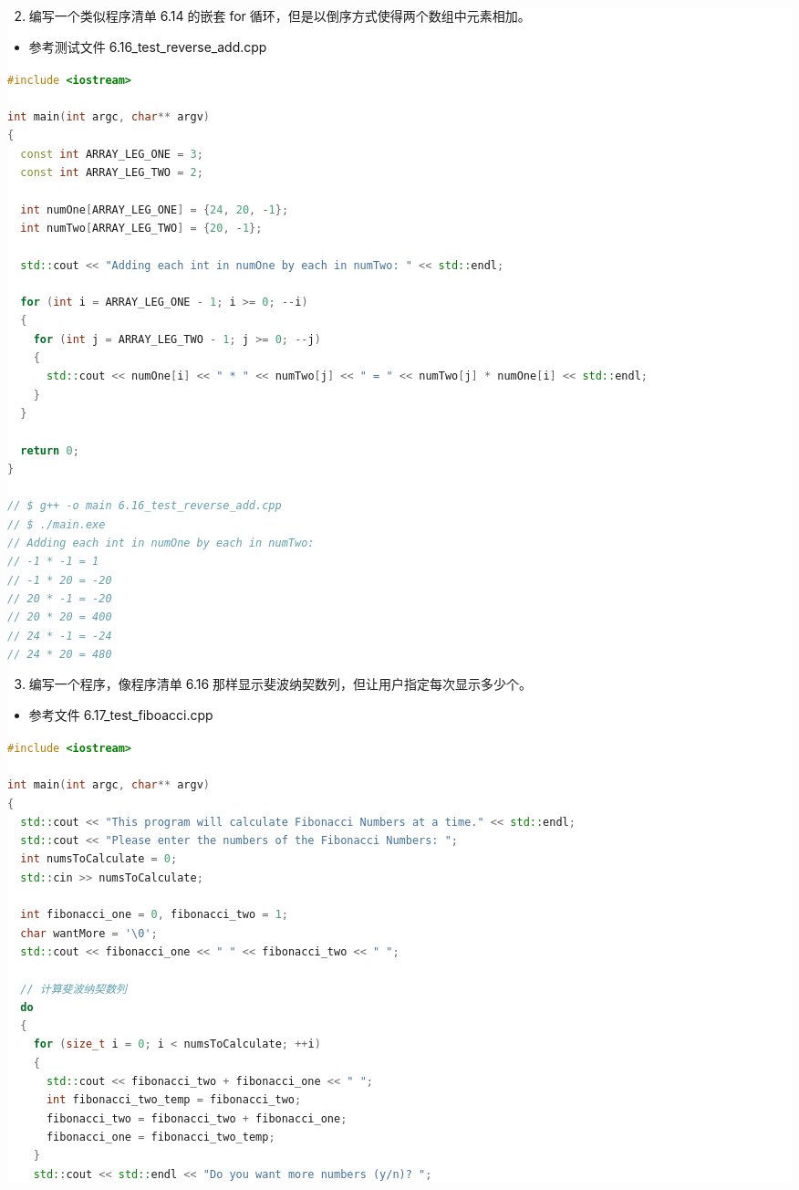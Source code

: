 2. 编写一个类似程序清单 6.14 的嵌套 for 循环，但是以倒序方式使得两个数组中元素相加。
- 参考测试文件 6.16_test_reverse_add.cpp
```C++
#include <iostream>

int main(int argc, char** argv)
{
  const int ARRAY_LEG_ONE = 3;
  const int ARRAY_LEG_TWO = 2;

  int numOne[ARRAY_LEG_ONE] = {24, 20, -1};
  int numTwo[ARRAY_LEG_TWO] = {20, -1};

  std::cout << "Adding each int in numOne by each in numTwo: " << std::endl;

  for (int i = ARRAY_LEG_ONE - 1; i >= 0; --i)
  {
    for (int j = ARRAY_LEG_TWO - 1; j >= 0; --j)
    {
      std::cout << numOne[i] << " * " << numTwo[j] << " = " << numTwo[j] * numOne[i] << std::endl;
    }
  }

  return 0;
}

// $ g++ -o main 6.16_test_reverse_add.cpp
// $ ./main.exe
// Adding each int in numOne by each in numTwo:
// -1 * -1 = 1
// -1 * 20 = -20
// 20 * -1 = -20
// 20 * 20 = 400
// 24 * -1 = -24
// 24 * 20 = 480
```

3. 编写一个程序，像程序清单 6.16 那样显示斐波纳契数列，但让用户指定每次显示多少个。
- 参考文件 6.17_test_fiboacci.cpp

```C++
#include <iostream>

int main(int argc, char** argv)
{
  std::cout << "This program will calculate Fibonacci Numbers at a time." << std::endl;
  std::cout << "Please enter the numbers of the Fibonacci Numbers: ";
  int numsToCalculate = 0;
  std::cin >> numsToCalculate;

  int fibonacci_one = 0, fibonacci_two = 1;
  char wantMore = '\0';
  std::cout << fibonacci_one << " " << fibonacci_two << " ";

  // 计算斐波纳契数列
  do
  {
    for (size_t i = 0; i < numsToCalculate; ++i)
    {
      std::cout << fibonacci_two + fibonacci_one << " ";
      int fibonacci_two_temp = fibonacci_two;
      fibonacci_two = fibonacci_two + fibonacci_one;
      fibonacci_one = fibonacci_two_temp;
    }
    std::cout << std::endl << "Do you want more numbers (y/n)? ";
```